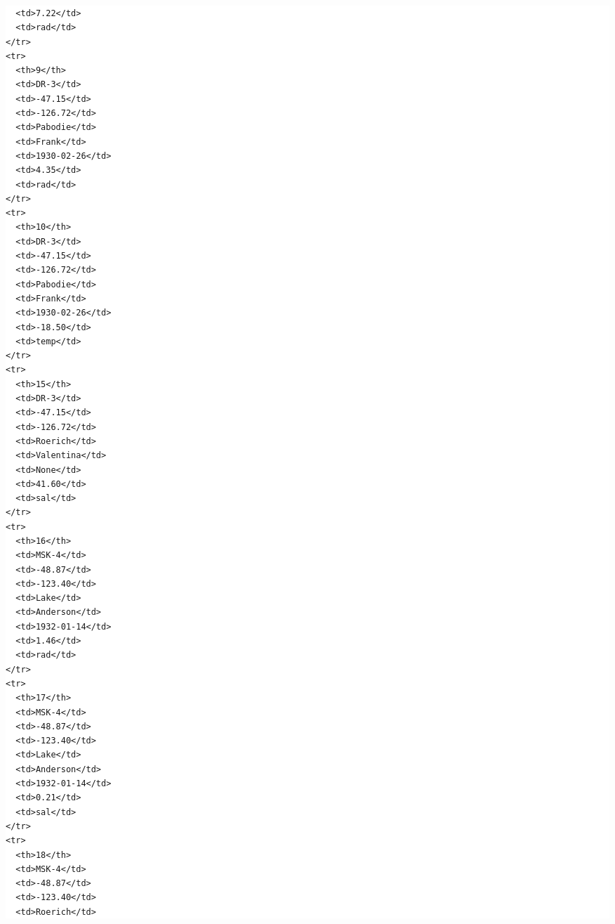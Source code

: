       <td>7.22</td>
      <td>rad</td>
    </tr>
    <tr>
      <th>9</th>
      <td>DR-3</td>
      <td>-47.15</td>
      <td>-126.72</td>
      <td>Pabodie</td>
      <td>Frank</td>
      <td>1930-02-26</td>
      <td>4.35</td>
      <td>rad</td>
    </tr>
    <tr>
      <th>10</th>
      <td>DR-3</td>
      <td>-47.15</td>
      <td>-126.72</td>
      <td>Pabodie</td>
      <td>Frank</td>
      <td>1930-02-26</td>
      <td>-18.50</td>
      <td>temp</td>
    </tr>
    <tr>
      <th>15</th>
      <td>DR-3</td>
      <td>-47.15</td>
      <td>-126.72</td>
      <td>Roerich</td>
      <td>Valentina</td>
      <td>None</td>
      <td>41.60</td>
      <td>sal</td>
    </tr>
    <tr>
      <th>16</th>
      <td>MSK-4</td>
      <td>-48.87</td>
      <td>-123.40</td>
      <td>Lake</td>
      <td>Anderson</td>
      <td>1932-01-14</td>
      <td>1.46</td>
      <td>rad</td>
    </tr>
    <tr>
      <th>17</th>
      <td>MSK-4</td>
      <td>-48.87</td>
      <td>-123.40</td>
      <td>Lake</td>
      <td>Anderson</td>
      <td>1932-01-14</td>
      <td>0.21</td>
      <td>sal</td>
    </tr>
    <tr>
      <th>18</th>
      <td>MSK-4</td>
      <td>-48.87</td>
      <td>-123.40</td>
      <td>Roerich</td>